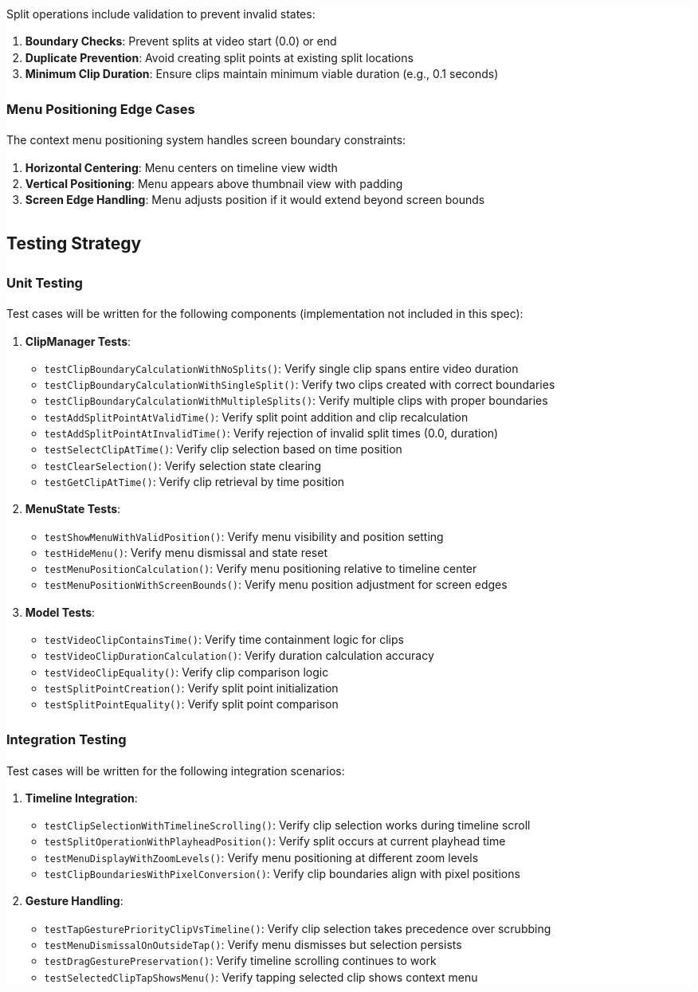 Split operations include validation to prevent invalid states:

1. **Boundary Checks**: Prevent splits at video start (0.0) or end
2. **Duplicate Prevention**: Avoid creating split points at existing split locations
3. **Minimum Clip Duration**: Ensure clips maintain minimum viable duration (e.g., 0.1 seconds)

### Menu Positioning Edge Cases

The context menu positioning system handles screen boundary constraints:

1. **Horizontal Centering**: Menu centers on timeline view width
2. **Vertical Positioning**: Menu appears above thumbnail view with padding
3. **Screen Edge Handling**: Menu adjusts position if it would extend beyond screen bounds

## Testing Strategy

### Unit Testing

Test cases will be written for the following components (implementation not included in this spec):

1. **ClipManager Tests**:
   - `testClipBoundaryCalculationWithNoSplits()`: Verify single clip spans entire video duration
   - `testClipBoundaryCalculationWithSingleSplit()`: Verify two clips created with correct boundaries
   - `testClipBoundaryCalculationWithMultipleSplits()`: Verify multiple clips with proper boundaries
   - `testAddSplitPointAtValidTime()`: Verify split point addition and clip recalculation
   - `testAddSplitPointAtInvalidTime()`: Verify rejection of invalid split times (0.0, duration)
   - `testSelectClipAtTime()`: Verify clip selection based on time position
   - `testClearSelection()`: Verify selection state clearing
   - `testGetClipAtTime()`: Verify clip retrieval by time position

2. **MenuState Tests**:
   - `testShowMenuWithValidPosition()`: Verify menu visibility and position setting
   - `testHideMenu()`: Verify menu dismissal and state reset
   - `testMenuPositionCalculation()`: Verify menu positioning relative to timeline center
   - `testMenuPositionWithScreenBounds()`: Verify menu position adjustment for screen edges

3. **Model Tests**:
   - `testVideoClipContainsTime()`: Verify time containment logic for clips
   - `testVideoClipDurationCalculation()`: Verify duration calculation accuracy
   - `testVideoClipEquality()`: Verify clip comparison logic
   - `testSplitPointCreation()`: Verify split point initialization
   - `testSplitPointEquality()`: Verify split point comparison

### Integration Testing

Test cases will be written for the following integration scenarios:

1. **Timeline Integration**:
   - `testClipSelectionWithTimelineScrolling()`: Verify clip selection works during timeline scroll
   - `testSplitOperationWithPlayheadPosition()`: Verify split occurs at current playhead time
   - `testMenuDisplayWithZoomLevels()`: Verify menu positioning at different zoom levels
   - `testClipBoundariesWithPixelConversion()`: Verify clip boundaries align with pixel positions

2. **Gesture Handling**:
   - `testTapGesturePriorityClipVsTimeline()`: Verify clip selection takes precedence over scrubbing
   - `testMenuDismissalOnOutsideTap()`: Verify menu dismisses but selection persists
   - `testDragGesturePreservation()`: Verify timeline scrolling continues to work
   - `testSelectedClipTapShowsMenu()`: Verify tapping selected clip shows context menu

